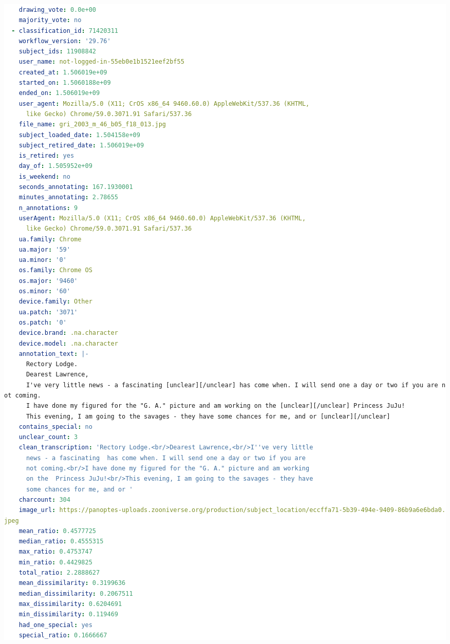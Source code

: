 ```yaml
    drawing_vote: 0.0e+00
    majority_vote: no
  - classification_id: 71420311
    workflow_version: '29.76'
    subject_ids: 11908842
    user_name: not-logged-in-55eb0e1b1521eef2bf55
    created_at: 1.506019e+09
    started_on: 1.5060188e+09
    ended_on: 1.506019e+09
    user_agent: Mozilla/5.0 (X11; CrOS x86_64 9460.60.0) AppleWebKit/537.36 (KHTML,
      like Gecko) Chrome/59.0.3071.91 Safari/537.36
    file_name: gri_2003_m_46_b05_f18_013.jpg
    subject_loaded_date: 1.504158e+09
    subject_retired_date: 1.506019e+09
    is_retired: yes
    day_of: 1.505952e+09
    is_weekend: no
    seconds_annotating: 167.1930001
    minutes_annotating: 2.78655
    n_annotations: 9
    userAgent: Mozilla/5.0 (X11; CrOS x86_64 9460.60.0) AppleWebKit/537.36 (KHTML,
      like Gecko) Chrome/59.0.3071.91 Safari/537.36
    ua.family: Chrome
    ua.major: '59'
    ua.minor: '0'
    os.family: Chrome OS
    os.major: '9460'
    os.minor: '60'
    device.family: Other
    ua.patch: '3071'
    os.patch: '0'
    device.brand: .na.character
    device.model: .na.character
    annotation_text: |-
      Rectory Lodge.
      Dearest Lawrence,
      I've very little news - a fascinating [unclear][/unclear] has come when. I will send one a day or two if you are not coming.
      I have done my figured for the "G. A." picture and am working on the [unclear][/unclear] Princess JuJu!
      This evening, I am going to the savages - they have some chances for me, and or [unclear][/unclear]
    contains_special: no
    unclear_count: 3
    clean_transcription: 'Rectory Lodge.<br/>Dearest Lawrence,<br/>I''ve very little
      news - a fascinating  has come when. I will send one a day or two if you are
      not coming.<br/>I have done my figured for the "G. A." picture and am working
      on the  Princess JuJu!<br/>This evening, I am going to the savages - they have
      some chances for me, and or '
    charcount: 304
    image_url: https://panoptes-uploads.zooniverse.org/production/subject_location/eccffa71-5b39-494e-9409-86b9a6e6bda0.jpeg
    mean_ratio: 0.4577725
    median_ratio: 0.4555315
    max_ratio: 0.4753747
    min_ratio: 0.4429825
    total_ratio: 2.2888627
    mean_dissimilarity: 0.3199636
    median_dissimilarity: 0.2067511
    max_dissimilarity: 0.6204691
    min_dissimilarity: 0.119469
    had_one_special: yes
    special_ratio: 0.1666667
```